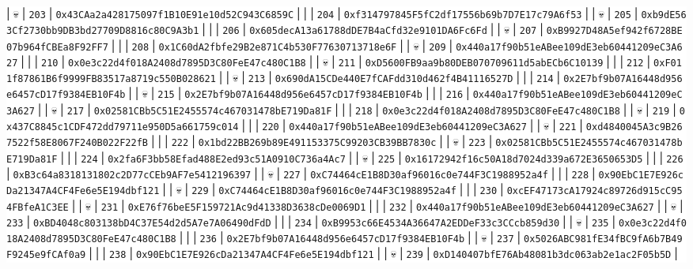 | 💀 | `203` | `0x43CAa2a428175097f1B10E91e10d52C943C6859C` |
|  | `204` | `0xf314797845F5fC2df17556b69b7D7E17c79A6f53` |
| 💀 | `205` | `0xb9dE563Cf2730bb9DB3bd27709D8816c80C9A3b1` |
|  | `206` | `0x605decA13a61788dDE7B4aCfd32e9101DA6Fc6Fd` |
| 💀 | `207` | `0xB9927D48A5ef942f6728BE07b964fCBEa8F92FF7` |
|  | `208` | `0x1C60dA2fbfe29B2e871C4b530F77630713718e6F` |
| 💀 | `209` | `0x440a17f90b51eABee109dE3eb60441209eC3A627` |
|  | `210` | `0x0e3c22d4f018A2408d7895D3C80FeE47c480C1B8` |
| 💀 | `211` | `0xD5600FB9aa9b80DEB070709611d5abECb6C10139` |
|  | `212` | `0xF011f87861B6f9999FB83517a8719c550B028621` |
| 💀 | `213` | `0x690dA15CDe440E7fCAFdd310d462f4B41116527D` |
|  | `214` | `0x2E7bf9b07A16448d956e6457cD17f9384EB10F4b` |
| 💀 | `215` | `0x2E7bf9b07A16448d956e6457cD17f9384EB10F4b` |
|  | `216` | `0x440a17f90b51eABee109dE3eb60441209eC3A627` |
| 💀 | `217` | `0x02581CBb5C51E2455574c467031478bE719Da81F` |
|  | `218` | `0x0e3c22d4f018A2408d7895D3C80FeE47c480C1B8` |
| 💀 | `219` | `0x437C8845c1CDF472dd79711e950D5a661759c014` |
|  | `220` | `0x440a17f90b51eABee109dE3eb60441209eC3A627` |
| 💀 | `221` | `0xd4840045A3c9B267522f58E8067F240B022F22fB` |
|  | `222` | `0x1bd22BB269b89E491153375C99203CB39BB7830c` |
| 💀 | `223` | `0x02581CBb5C51E2455574c467031478bE719Da81F` |
|  | `224` | `0x2fa6F3bb58Efad488E2ed93c51A0910C736a4Ac7` |
| 💀 | `225` | `0x16172942f16c50A18d7024d339a672E3650653D5` |
|  | `226` | `0xB3c64a8318131802c2D77cCEb9AF7e5412196397` |
| 💀 | `227` | `0xC74464cE1B8D30af96016c0e744F3C1988952a4f` |
|  | `228` | `0x90EbC1E7E926cDa21347A4CF4Fe6e5E194dbf121` |
| 💀 | `229` | `0xC74464cE1B8D30af96016c0e744F3C1988952a4f` |
|  | `230` | `0xcEF47173cA17924c89726d915cC954FBfeA1C3EE` |
| 💀 | `231` | `0xE76f76beE5F159721Ac9d41338D3638cDe0069D1` |
|  | `232` | `0x440a17f90b51eABee109dE3eb60441209eC3A627` |
| 💀 | `233` | `0xBD4048c803138bD4C37E54d2d5A7e7A06490dFdD` |
|  | `234` | `0xB9953c66E4534A36647A2EDDeF33c3CCcb859d30` |
| 💀 | `235` | `0x0e3c22d4f018A2408d7895D3C80FeE47c480C1B8` |
|  | `236` | `0x2E7bf9b07A16448d956e6457cD17f9384EB10F4b` |
| 💀 | `237` | `0x5026ABC981fE34fBC9fA6b7B49F9245e9fCAf0a9` |
|  | `238` | `0x90EbC1E7E926cDa21347A4CF4Fe6e5E194dbf121` |
| 💀 | `239` | `0xD140407bfE76Ab48081b3dc063ab2e1ac2F05b5D` |